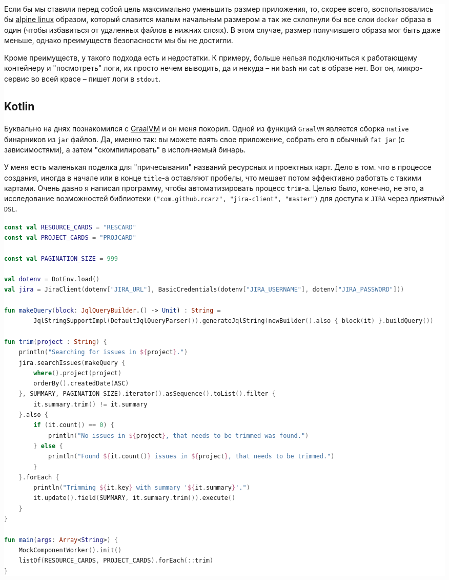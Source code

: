 Если бы мы ставили перед собой цель максимально уменьшить размер приложения, то, скорее всего, воспользовались бы [alpine linux](https://alpinelinux.org) образом, который славится малым начальным размером а так же схлопнули бы все слои `docker` образа в один (чтобы избавиться от удаленных файлов в нижних слоях). В этом случае, размер получившего образа мог быть даже меньше, однако преимуществ безопасности мы бы не достигли.

Кроме преимуществ, у такого подхода есть и недостатки. К примеру, больше нельзя подключиться к работающему контейнеру и "посмотреть" логи, их просто нечем выводить, да и некуда – ни `bash` ни `cat` в образе нет. Вот он, микро-сервис во всей красе – пишет логи в `stdout`.

## Kotlin

Буквально на днях познакомился с [GraalVM](https://www.graalvm.org) и он меня покорил. Одной из функций `GraalVM` является сборка `native` бинарников из `jar` файлов. Да, именно так: вы можете взять свое приложение, собрать его в обычный `fat jar` (с зависимостями), а затем "скомпилировать" в исполняемый бинарь.

У меня есть маленькая поделка для "причесывания" названий ресурсных и проектных карт. Дело в том. что в процессе создания, иногда в начале или в конце `title`-а оставляют пробелы, что мешает потом эффективно работать с такими картами. Очень давно я написал программу, чтобы автоматизировать процесс `trim`-а. Целью было, конечно, не это, а исследование возможностей библиотеки `("com.github.rcarz", "jira-client", "master")` для доступа к `JIRA` через *приятный* `DSL`.

```kotlin
const val RESOURCE_CARDS = "RESCARD"
const val PROJECT_CARDS = "PROJCARD"

const val PAGINATION_SIZE = 999

val dotenv = DotEnv.load()
val jira = JiraClient(dotenv["JIRA_URL"], BasicCredentials(dotenv["JIRA_USERNAME"], dotenv["JIRA_PASSWORD"]))

fun makeQuery(block: JqlQueryBuilder.() -> Unit) : String =
        JqlStringSupportImpl(DefaultJqlQueryParser()).generateJqlString(newBuilder().also { block(it) }.buildQuery())

fun trim(project : String) {
    println("Searching for issues in ${project}.")
    jira.searchIssues(makeQuery {
        where().project(project)
        orderBy().createdDate(ASC)
    }, SUMMARY, PAGINATION_SIZE).iterator().asSequence().toList().filter {
        it.summary.trim() != it.summary
    }.also {
        if (it.count() == 0) {
            println("No issues in ${project}, that needs to be trimmed was found.")
        } else {
            println("Found ${it.count()} issues in ${project}, that needs to be trimmed.")
        }
    }.forEach {
        println("Trimming ${it.key} with summary '${it.summary}'.")
        it.update().field(SUMMARY, it.summary.trim()).execute()
    }
}

fun main(args: Array<String>) {
    MockComponentWorker().init()
    listOf(RESOURCE_CARDS, PROJECT_CARDS).forEach(::trim)
}
```
